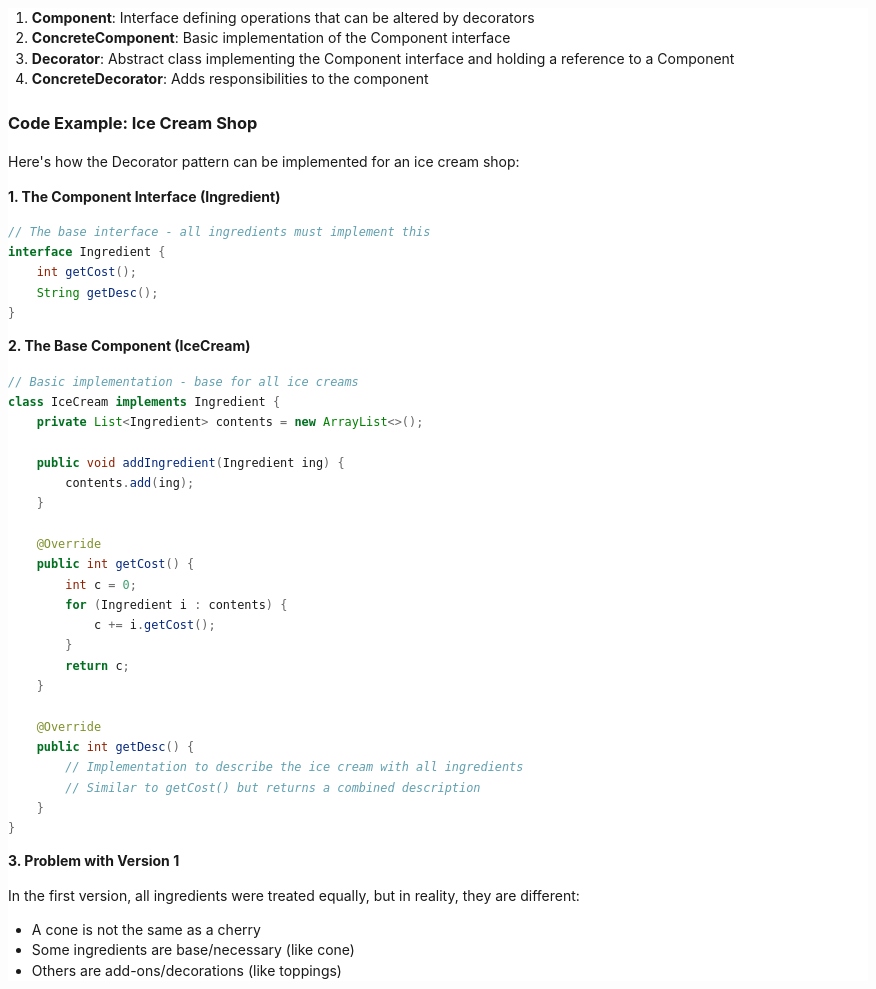 1. **Component**: Interface defining operations that can be altered by decorators
2. **ConcreteComponent**: Basic implementation of the Component interface
3. **Decorator**: Abstract class implementing the Component interface and holding a reference to a Component
4. **ConcreteDecorator**: Adds responsibilities to the component

### Code Example: Ice Cream Shop

Here's how the Decorator pattern can be implemented for an ice cream shop:

**1. The Component Interface (Ingredient)**

```java
// The base interface - all ingredients must implement this
interface Ingredient {
    int getCost();
    String getDesc();
}
```

**2. The Base Component (IceCream)**

```java
// Basic implementation - base for all ice creams
class IceCream implements Ingredient {
    private List<Ingredient> contents = new ArrayList<>();
    
    public void addIngredient(Ingredient ing) {
        contents.add(ing);
    }
    
    @Override
    public int getCost() {
        int c = 0;
        for (Ingredient i : contents) {
            c += i.getCost();
        }
        return c;
    }
    
    @Override
    public int getDesc() {
        // Implementation to describe the ice cream with all ingredients
        // Similar to getCost() but returns a combined description
    }
}
```

**3. Problem with Version 1**

In the first version, all ingredients were treated equally, but in reality, they are different:
- A cone is not the same as a cherry
- Some ingredients are base/necessary (like cone)
- Others are add-ons/decorations (like toppings)
